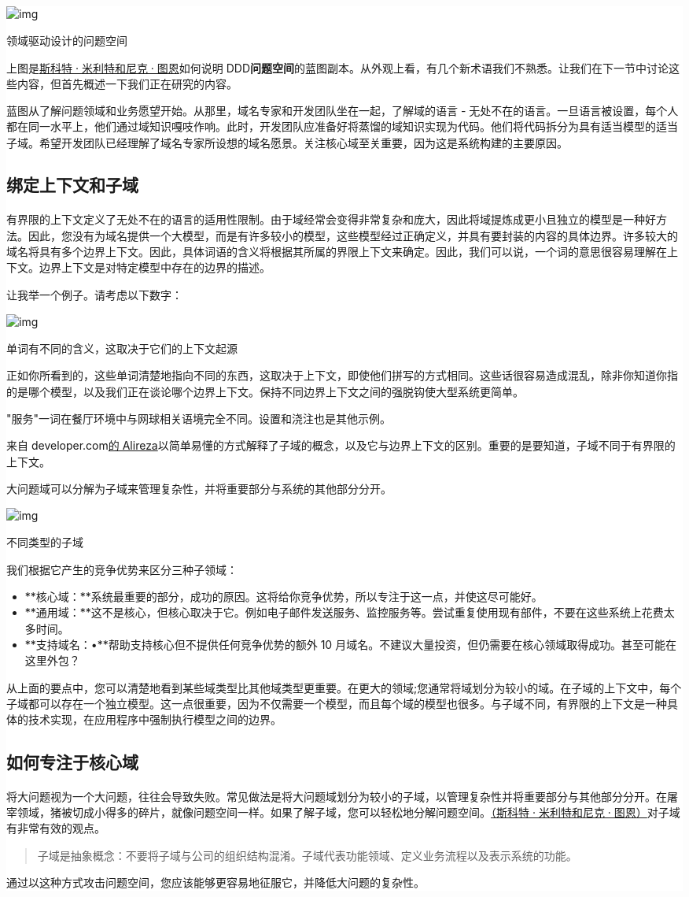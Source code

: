 ![img](../../../../../images/1lac3U4Goc945TO3KxLE58A.png)

领域驱动设计的问题空间

上图是[斯科特 · 米利特和尼克 · 图恩](https://www.amazon.com/Patterns-Principles-Practices-Domain-Driven-Design/dp/1118714709)如何说明 DDD**问题空间**的蓝图副本。从外观上看，有几个新术语我们不熟悉。让我们在下一节中讨论这些内容，但首先概述一下我们正在研究的内容。

蓝图从了解问题领域和业务愿望开始。从那里，域名专家和开发团队坐在一起，了解域的语言 - 无处不在的语言。一旦语言被设置，每个人都在同一水平上，他们通过域知识嘎吱作响。此时，开发团队应准备好将蒸馏的域知识实现为代码。他们将代码拆分为具有适当模型的适当子域。希望开发团队已经理解了域名专家所设想的域名愿景。关注核心域至关重要，因为这是系统构建的主要原因。

## **绑定上下文和子域**

有界限的上下文定义了无处不在的语言的适用性限制。由于域经常会变得非常复杂和庞大，因此将域提炼成更小且独立的模型是一种好方法。因此，您没有为域名提供一个大模型，而是有许多较小的模型，这些模型经过正确定义，并具有要封装的内容的具体边界。许多较大的域名将具有多个边界上下文。因此，具体词语的含义将根据其所属的界限上下文来确定。因此，我们可以说，一个词的意思很容易理解在上下文。边界上下文是对特定模型中存在的边界的描述。

让我举一个例子。请考虑以下数字：



![img](https://cdn.jsdelivr.net/gh/zshipu/images/1qsTsB0-xwGDK461_CgIKBQ-163248643031865.jpeg)

单词有不同的含义，这取决于它们的上下文起源

正如你所看到的，这些单词清楚地指向不同的东西，这取决于上下文，即使他们拼写的方式相同。这些话很容易造成混乱，除非你知道你指的是哪个模型，以及我们正在谈论哪个边界上下文。保持不同边界上下文之间的强脱钩使大型系统更简单。

"服务"一词在餐厅环境中与网球相关语境完全不同。设置和浇注也是其他示例。

来自 developer.com[的 Alireza](https://www.developer.com/open/domain-driven-design-understanding-bounded-context-and-the-context-map.html)以简单易懂的方式解释了子域的概念，以及它与边界上下文的区别。重要的是要知道，子域不同于有界限的上下文。

大问题域可以分解为子域来管理复杂性，并将重要部分与系统的其他部分分开。



![img](https://cdn.jsdelivr.net/gh/zshipu/images/1OW9heuqFOqIyK7c6IFgHpA-163248643031967.jpeg)

不同类型的子域

我们根据它产生的竞争优势来区分三种子领域：

- **核心域：**系统最重要的部分，成功的原因。这将给你竞争优势，所以专注于这一点，并使这尽可能好。
- **通用域：**这不是核心，但核心取决于它。例如电子邮件发送服务、监控服务等。尝试重复使用现有部件，不要在这些系统上花费太多时间。
- **支持域名：•**帮助支持核心但不提供任何竞争优势的额外 10 月域名。不建议大量投资，但仍需要在核心领域取得成功。甚至可能在这里外包？

从上面的要点中，您可以清楚地看到某些域类型比其他域类型更重要。在更大的领域;您通常将域划分为较小的域。在子域的上下文中，每个子域都可以存在一个独立模型。这一点很重要，因为不仅需要一个模型，而且每个域的模型也很多。与子域不同，有界限的上下文是一种具体的技术实现，在应用程序中强制执行模型之间的边界。

## 如何专注于核心域

将大问题视为一个大问题，往往会导致失败。常见做法是将大问题域划分为较小的子域，以管理复杂性并将重要部分与其他部分分开。在屠宰领域，猪被切成小得多的碎片，就像问题空间一样。如果了解子域，您可以轻松地分解问题空间。[（斯科特 · 米利特和尼克 · 图恩）](https://www.amazon.com/Patterns-Principles-Practices-Domain-Driven-Design/dp/1118714709)对子域有非常有效的观点。

> 子域是抽象概念：不要将子域与公司的组织结构混淆。子域代表功能领域、定义业务流程以及表示系统的功能。

通过以这种方式攻击问题空间，您应该能够更容易地征服它，并降低大问题的复杂性。
